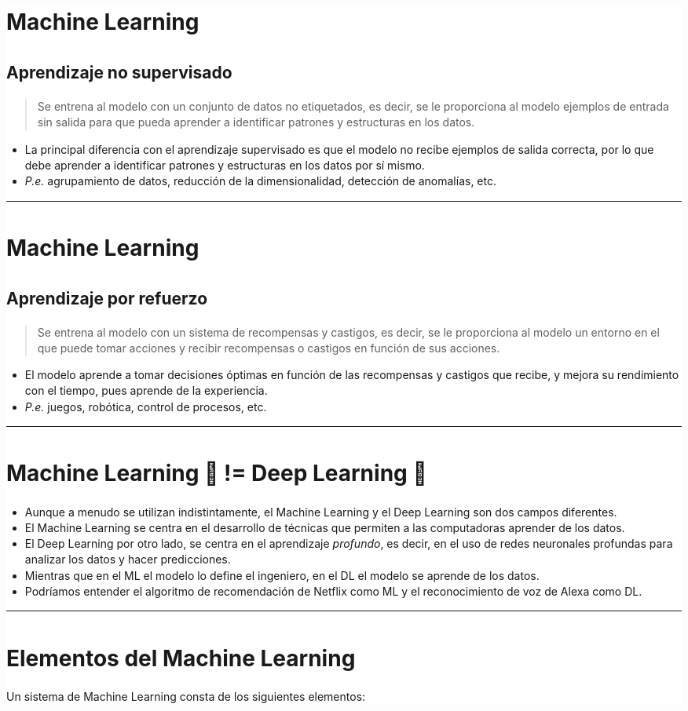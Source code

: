 
# Machine Learning

## Aprendizaje no supervisado

> Se entrena al modelo con un conjunto de datos no etiquetados, es decir, se le proporciona al modelo ejemplos de entrada sin salida para que pueda aprender a identificar patrones y estructuras en los datos.

- La principal diferencia con el aprendizaje supervisado es que el modelo no recibe ejemplos de salida correcta, por lo que debe aprender a identificar patrones y estructuras en los datos por sí mismo.
- _P.e._ agrupamiento de datos, reducción de la dimensionalidad, detección de anomalías, etc.

---

# Machine Learning

## Aprendizaje por refuerzo

> Se entrena al modelo con un sistema de recompensas y castigos, es decir, se le proporciona al modelo un entorno en el que puede tomar acciones y recibir recompensas o castigos en función de sus acciones.

- El modelo aprende a tomar decisiones óptimas en función de las recompensas y castigos que recibe, y mejora su rendimiento con el tiempo, pues aprende de la experiencia.
- _P.e._ juegos, robótica, control de procesos, etc.

---

# Machine Learning 🤖 != Deep Learning 🧠

- Aunque a menudo se utilizan indistintamente, el Machine Learning y el Deep Learning son dos campos diferentes.
- El Machine Learning se centra en el desarrollo de técnicas que permiten a las computadoras aprender de los datos.
- El Deep Learning por otro lado, se centra en el aprendizaje _profundo_, es decir, en el uso de redes neuronales profundas para analizar los datos y hacer predicciones.
- Mientras que en el ML el modelo lo define el ingeniero, en el DL el modelo se aprende de los datos.
- Podríamos entender el algoritmo de recomendación de Netflix como ML y el reconocimiento de voz de Alexa como DL.

---

# Elementos del Machine Learning

Un sistema de Machine Learning consta de los siguientes elementos:
